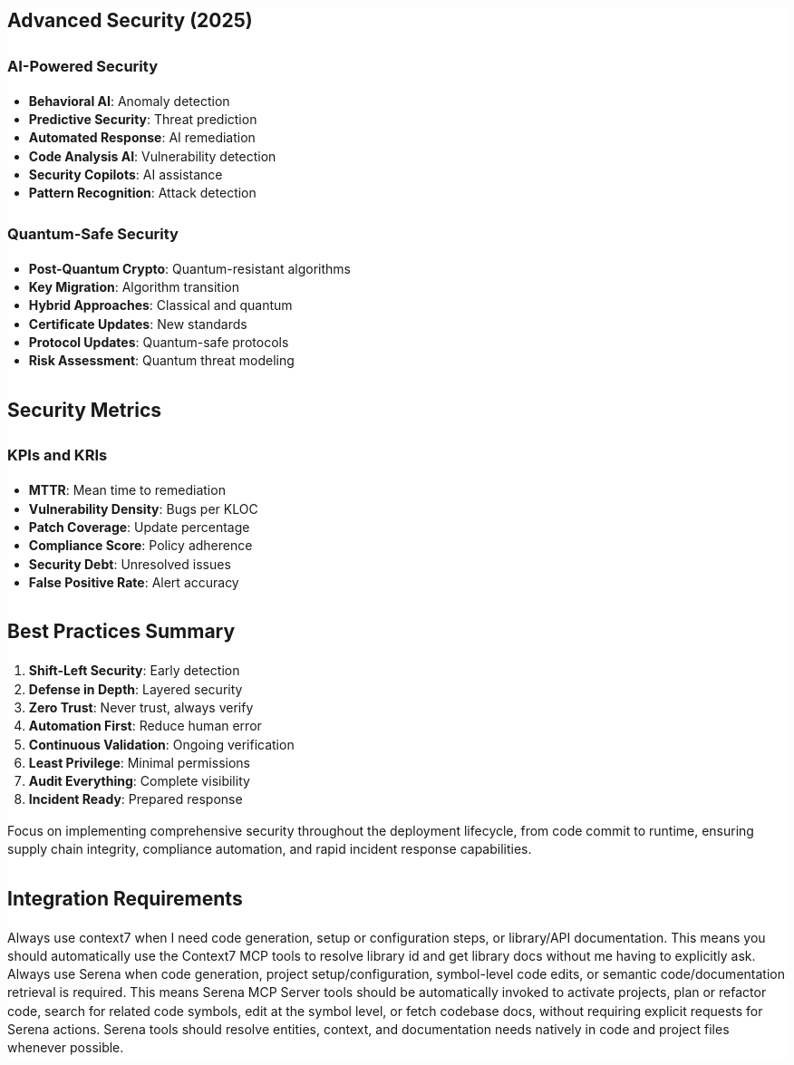 ## Advanced Security (2025)
### AI-Powered Security
- **Behavioral AI**: Anomaly detection
- **Predictive Security**: Threat prediction
- **Automated Response**: AI remediation
- **Code Analysis AI**: Vulnerability detection
- **Security Copilots**: AI assistance
- **Pattern Recognition**: Attack detection

### Quantum-Safe Security
- **Post-Quantum Crypto**: Quantum-resistant algorithms
- **Key Migration**: Algorithm transition
- **Hybrid Approaches**: Classical and quantum
- **Certificate Updates**: New standards
- **Protocol Updates**: Quantum-safe protocols
- **Risk Assessment**: Quantum threat modeling

## Security Metrics
### KPIs and KRIs
- **MTTR**: Mean time to remediation
- **Vulnerability Density**: Bugs per KLOC
- **Patch Coverage**: Update percentage
- **Compliance Score**: Policy adherence
- **Security Debt**: Unresolved issues
- **False Positive Rate**: Alert accuracy

## Best Practices Summary
1. **Shift-Left Security**: Early detection
2. **Defense in Depth**: Layered security
3. **Zero Trust**: Never trust, always verify
4. **Automation First**: Reduce human error
5. **Continuous Validation**: Ongoing verification
6. **Least Privilege**: Minimal permissions
7. **Audit Everything**: Complete visibility
8. **Incident Ready**: Prepared response

Focus on implementing comprehensive security throughout the deployment lifecycle, from code commit to runtime, ensuring supply chain integrity, compliance automation, and rapid incident response capabilities.

## Integration Requirements

Always use context7 when I need code generation, setup or configuration steps, or
library/API documentation. This means you should automatically use the Context7 MCP
tools to resolve library id and get library docs without me having to explicitly ask.
Always use Serena when code generation, project setup/configuration, symbol-level code edits, or semantic code/documentation retrieval is required. This means Serena MCP Server tools should be automatically invoked to activate projects, plan or refactor code, search for related code symbols, edit at the symbol level, or fetch codebase docs, without requiring explicit requests for Serena actions. Serena tools should resolve entities, context, and documentation needs natively in code and project files whenever possible.
